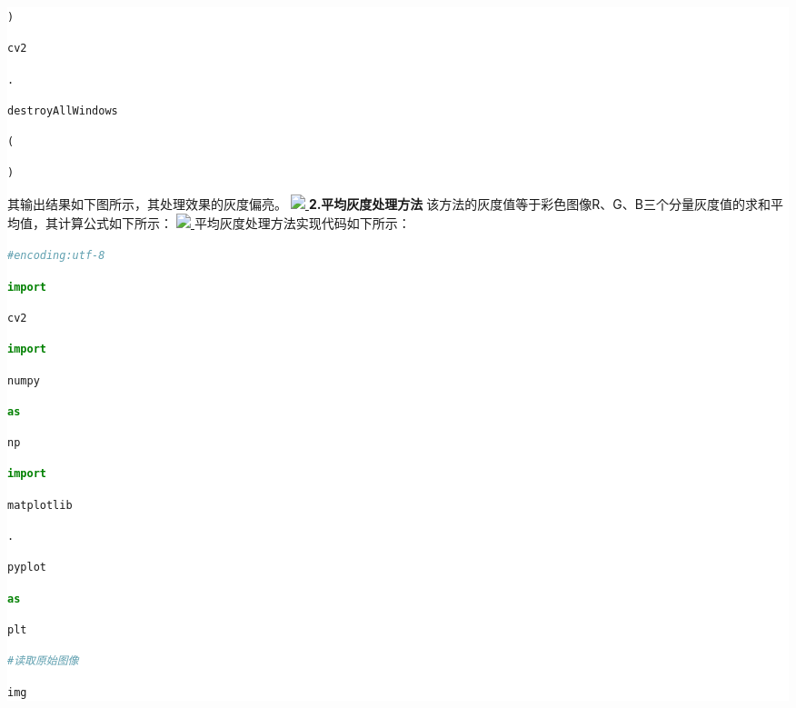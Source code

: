 ```python
)
```
```python
cv2
```
```python
.
```
```python
destroyAllWindows
```
```python
(
```
```python
)
```
其输出结果如下图所示，其处理效果的灰度偏亮。
![](https://img-blog.csdnimg.cn/20190325091425117.png?x-oss-process=image/watermark,type_ZmFuZ3poZW5naGVpdGk,shadow_10,text_aHR0cHM6Ly9ibG9nLmNzZG4ubmV0L0Vhc3Rtb3VudA==,size_16,color_FFFFFF,t_70)[
](https://img-blog.csdnimg.cn/20190325091425117.png?x-oss-process=image/watermark,type_ZmFuZ3poZW5naGVpdGk,shadow_10,text_aHR0cHM6Ly9ibG9nLmNzZG4ubmV0L0Vhc3Rtb3VudA==,size_16,color_FFFFFF,t_70)**2.平均灰度处理方法**
该方法的灰度值等于彩色图像R、G、B三个分量灰度值的求和平均值，其计算公式如下所示：
![](https://img-blog.csdnimg.cn/20190325091500196.png)[
](https://img-blog.csdnimg.cn/20190325091500196.png)平均灰度处理方法实现代码如下所示：
```python
#encoding:utf-8
```
```python
import
```
```python
cv2
```
```python
import
```
```python
numpy
```
```python
as
```
```python
np
```
```python
import
```
```python
matplotlib
```
```python
.
```
```python
pyplot
```
```python
as
```
```python
plt
```
```python
#读取原始图像
```
```python
img
```